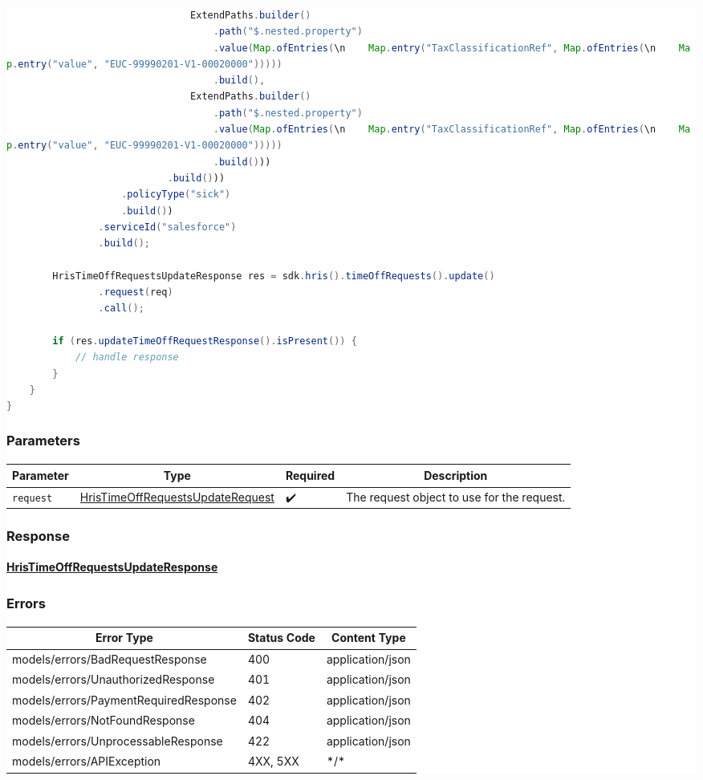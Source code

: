```java
                                ExtendPaths.builder()
                                    .path("$.nested.property")
                                    .value(Map.ofEntries(\n    Map.entry("TaxClassificationRef", Map.ofEntries(\n    Map.entry("value", "EUC-99990201-V1-00020000")))))
                                    .build(),
                                ExtendPaths.builder()
                                    .path("$.nested.property")
                                    .value(Map.ofEntries(\n    Map.entry("TaxClassificationRef", Map.ofEntries(\n    Map.entry("value", "EUC-99990201-V1-00020000")))))
                                    .build()))
                            .build()))
                    .policyType("sick")
                    .build())
                .serviceId("salesforce")
                .build();

        HrisTimeOffRequestsUpdateResponse res = sdk.hris().timeOffRequests().update()
                .request(req)
                .call();

        if (res.updateTimeOffRequestResponse().isPresent()) {
            // handle response
        }
    }
}
```

### Parameters

| Parameter                                                                                       | Type                                                                                            | Required                                                                                        | Description                                                                                     |
| ----------------------------------------------------------------------------------------------- | ----------------------------------------------------------------------------------------------- | ----------------------------------------------------------------------------------------------- | ----------------------------------------------------------------------------------------------- |
| `request`                                                                                       | [HrisTimeOffRequestsUpdateRequest](../../models/operations/HrisTimeOffRequestsUpdateRequest.md) | :heavy_check_mark:                                                                              | The request object to use for the request.                                                      |

### Response

**[HrisTimeOffRequestsUpdateResponse](../../models/operations/HrisTimeOffRequestsUpdateResponse.md)**

### Errors

| Error Type                            | Status Code                           | Content Type                          |
| ------------------------------------- | ------------------------------------- | ------------------------------------- |
| models/errors/BadRequestResponse      | 400                                   | application/json                      |
| models/errors/UnauthorizedResponse    | 401                                   | application/json                      |
| models/errors/PaymentRequiredResponse | 402                                   | application/json                      |
| models/errors/NotFoundResponse        | 404                                   | application/json                      |
| models/errors/UnprocessableResponse   | 422                                   | application/json                      |
| models/errors/APIException            | 4XX, 5XX                              | \*/\*                                 |
